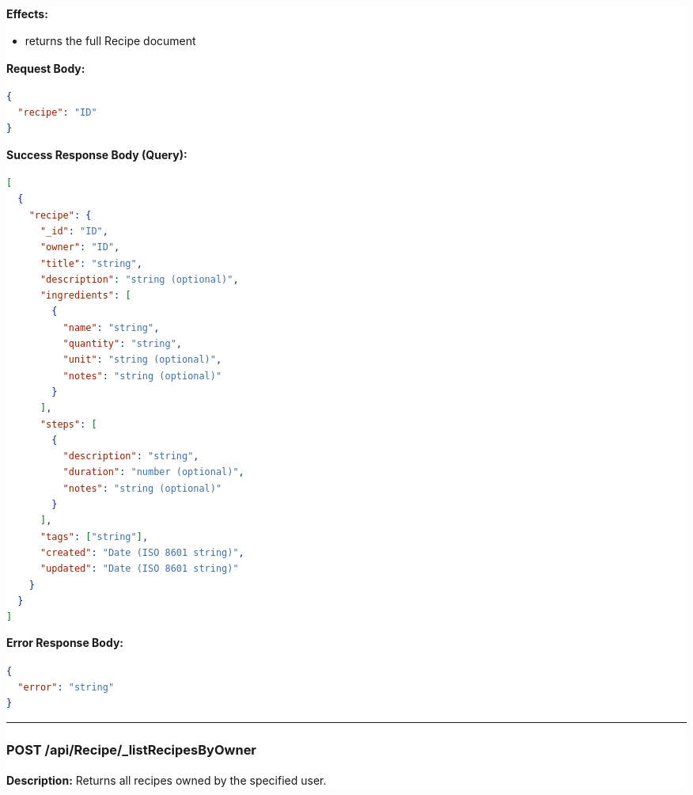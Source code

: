 **Effects:**
- returns the full Recipe document

**Request Body:**
```json
{
  "recipe": "ID"
}
```

**Success Response Body (Query):**
```json
[
  {
    "recipe": {
      "_id": "ID",
      "owner": "ID",
      "title": "string",
      "description": "string (optional)",
      "ingredients": [
        {
          "name": "string",
          "quantity": "string",
          "unit": "string (optional)",
          "notes": "string (optional)"
        }
      ],
      "steps": [
        {
          "description": "string",
          "duration": "number (optional)",
          "notes": "string (optional)"
        }
      ],
      "tags": ["string"],
      "created": "Date (ISO 8601 string)",
      "updated": "Date (ISO 8601 string)"
    }
  }
]
```

**Error Response Body:**
```json
{
  "error": "string"
}
```

---

### POST /api/Recipe/_listRecipesByOwner

**Description:** Returns all recipes owned by the specified user.
